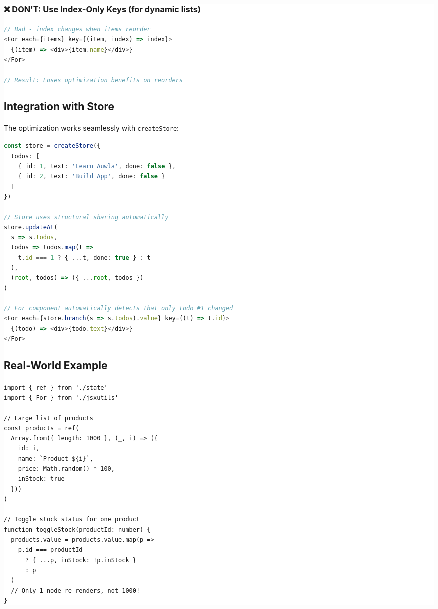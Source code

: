 ### ❌ DON'T: Use Index-Only Keys (for dynamic lists)

```typescript
// Bad - index changes when items reorder
<For each={items} key={(item, index) => index}>
  {(item) => <div>{item.name}</div>}
</For>

// Result: Loses optimization benefits on reorders
```

## Integration with Store

The optimization works seamlessly with `createStore`:

```typescript
const store = createStore({
  todos: [
    { id: 1, text: 'Learn Auwla', done: false },
    { id: 2, text: 'Build App', done: false }
  ]
})

// Store uses structural sharing automatically
store.updateAt(
  s => s.todos,
  todos => todos.map(t => 
    t.id === 1 ? { ...t, done: true } : t
  ),
  (root, todos) => ({ ...root, todos })
)

// For component automatically detects that only todo #1 changed
<For each={store.branch(s => s.todos).value} key={(t) => t.id}>
  {(todo) => <div>{todo.text}</div>}
</For>
```

## Real-World Example

```tsx
import { ref } from './state'
import { For } from './jsxutils'

// Large list of products
const products = ref(
  Array.from({ length: 1000 }, (_, i) => ({
    id: i,
    name: `Product ${i}`,
    price: Math.random() * 100,
    inStock: true
  }))
)

// Toggle stock status for one product
function toggleStock(productId: number) {
  products.value = products.value.map(p => 
    p.id === productId 
      ? { ...p, inStock: !p.inStock }
      : p
  )
  // Only 1 node re-renders, not 1000!
}

```